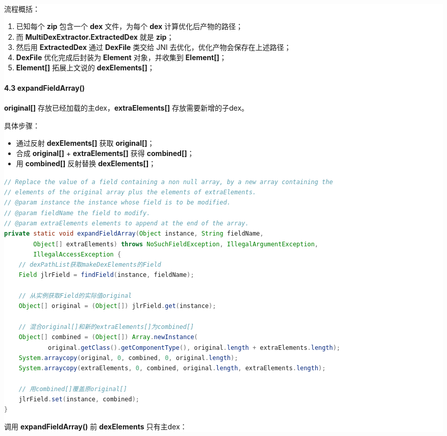 流程概括：

1. 已知每个 __zip__ 包含一个 __dex__ 文件，为每个 __dex__ 计算优化后产物的路径；
2. 而 __MultiDexExtractor.ExtractedDex__ 就是 __zip__；
3. 然后用 __ExtractedDex__ 通过 __DexFile__ 类交给 JNI 去优化，优化产物会保存在上述路径；
4. __DexFile__ 优化完成后封装为 __Element__ 对象，并收集到 __Element[]__；
5. __Element[]__ 拓展上文说的 __dexElements[]__；

#### 4.3 expandFieldArray()

 __original[]__ 存放已经加载的主dex，__extraElements[]__ 存放需要新增的子dex。

具体步骤：

- 通过反射 __dexElements[]__ 获取 __original[]__；
- 合成 __original[]__ + __extraElements[]__ 获得 __combined[]__；
- 用 __combined[]__ 反射替换 __dexElements[]__；

```java
// Replace the value of a field containing a non null array, by a new array containing the
// elements of the original array plus the elements of extraElements.
// @param instance the instance whose field is to be modified.
// @param fieldName the field to modify.
// @param extraElements elements to append at the end of the array.
private static void expandFieldArray(Object instance, String fieldName,
        Object[] extraElements) throws NoSuchFieldException, IllegalArgumentException,
        IllegalAccessException {
    // dexPathList获取makeDexElements的Field
    Field jlrField = findField(instance, fieldName);

    // 从实例获取Field的实际值original
    Object[] original = (Object[]) jlrField.get(instance);

    // 混合original[]和新的extraElements[]为combined[]
    Object[] combined = (Object[]) Array.newInstance(
            original.getClass().getComponentType(), original.length + extraElements.length);
    System.arraycopy(original, 0, combined, 0, original.length);
    System.arraycopy(extraElements, 0, combined, original.length, extraElements.length);

    // 用combined[]覆盖原original[]
    jlrField.set(instance, combined);
}
```

调用 __expandFieldArray()__ 前 __dexElements__ 只有主dex：
